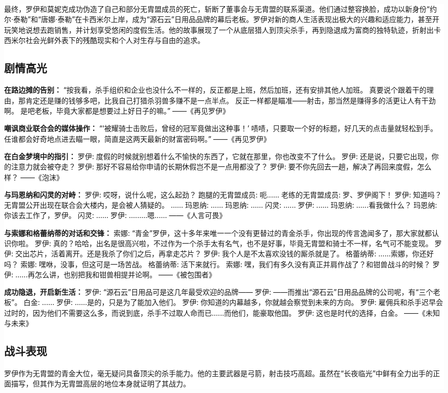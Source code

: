 最终，罗伊和莫妮克成功伪造了自己和部分无胄盟成员的死亡，斩断了董事会与无胄盟的联系渠道。他们通过整容换脸，成功以新身份“约尔·泰勒”和“唐娜·泰勒”在卡西米尔上岸，成为“源石云”日用品品牌的幕后老板。罗伊对新的商人生活表现出极大的兴趣和适应能力，甚至开玩笑地说想去跑销售，并计划享受悠闲的度假生活。他的故事展现了一个从底层猎人到顶尖杀手，再到隐退成为富商的独特轨迹，折射出卡西米尔社会光鲜外表下的残酷现实和个人对生存与自由的追求。
## 剧情高光
**在路边摊的告别：**
“按我看，杀手组织和企业也没什么不一样的，反正都是上班，然后加班，还有安排其他人加班。
真要说个跟着干的理由，那肯定还是赚的钱够多吧，比我自己打猎杀羽兽多赚不是一点半点。
反正一样都是瞄准——射击，那当然是赚得多的活更让人有干劲啊。
是吧老板，毕竟大家都是想要过上好日子的嘛。”
——《再见罗伊》

**嘲讽商业联合会的媒体操作：**
“‘被耀骑士击败后，曾经的冠军竟做出这种事！’
啧啧，只要取一个好的标题，好几天的点击量就轻松到手。任谁都会好奇地点进去瞄一眼，简直是这两天最新的财富密码啊。”
——《再见罗伊》

**在白金梦境中的指引：**
罗伊: 度假的时候就别想着什么不愉快的东西了，它就在那里，你也改变不了什么。
罗伊: 还是说，只要它出现，你的注意力就会被夺走？
罗伊: 那好不容易给你申请的长期休假岂不是一点用都没了？
罗伊: 要不你先回去一趟，解决了再回来度假，怎么样？
——《泡沫》

**与玛恩纳和闪灵的对峙：**
罗伊: 哎呀，说什么呢，这么起劲？
跑腿的无胄盟成员: 呃......
老练的无胄盟成员: 罗、罗伊阁下！
罗伊: 知道吗？无胄盟公开出现在联合会大楼内，是会被人猜疑的。
......
玛恩纳: ......
玛恩纳: ......
闪灵: ......
罗伊: ......
玛恩纳: ......看我做什么？
玛恩纳: 你该去工作了，罗伊。
闪灵: ......
罗伊: .........嗯......
——《人言可畏》

**与索娜和格蕾纳蒂的对话和交锋：**
索娜: “青金”罗伊，这十多年来唯一一个没有更替过的青金杀手，你出现的传言逸闻多了，那大家就都认识你啦。
罗伊: 真的？哈哈，出名是很高兴啦，不过作为一个杀手太有名气，也不是好事，毕竟无胄盟和骑士不一样，名气可不能变现。
罗伊: 交出芯片，活着离开。还是我杀了你们之后，再拿走芯片？
罗伊: 我个人是不太喜欢没钱的厮杀就是了。
格蕾纳蒂: ......索娜，你还好吗？
索娜: 嘿咻，没事，但这可是一场苦战。
格蕾纳蒂: 活下来就行。
索娜: 嘿，我们有多久没有真正并肩作战了？和钳兽战斗的时候？
罗伊: ......再怎么讲，也别把我和钳兽相提并论啊。
——《被包围者》

**成功隐退，开启新生活：**
罗伊: “源石云”日用品可是这几年最受欢迎的品牌——
罗伊: ——而推出“源石云”日用品品牌的公司呢，有“三个老板”。
白金: ......
罗伊: ......是的，只是为了能加入他们。
罗伊: 你知道的内幕越多，你就越会察觉到未来的方向。
罗伊: 雇佣兵和杀手迟早会过时的，因为他们不需要这么多，而说到底，杀手不过取人命而已......而他们，能豪取他国。
罗伊: 这也是时代的选择，白金。
——《未知与未来》
## 战斗表现
罗伊作为无胄盟的青金大位，毫无疑问具备顶尖的杀手能力。他的主要武器是弓箭，射击技巧高超。虽然在“长夜临光”中鲜有全力出手的正面描写，但其作为无胄盟高层的地位本身就证明了其战力。

